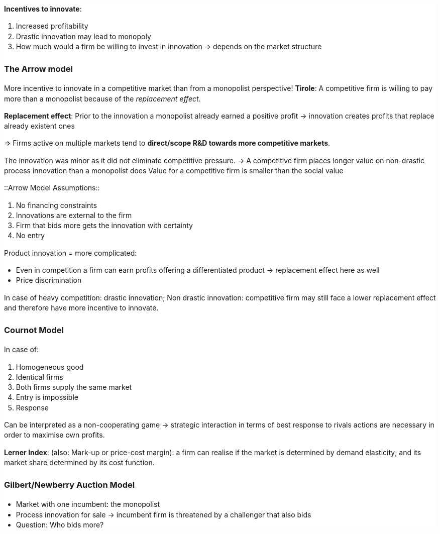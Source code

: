 **Incentives to innovate**:
1. Increased profitability
2. Drastic innovation may lead to monopoly
3. How much would a firm be willing to invest in innovation
 -> depends on the market structure

### The Arrow model
More incentive to innovate in a competitive market than from a monopolist perspective!
**Tirole**: A competitive firm is willing to pay more than a monopolist because of the _replacement effect_.

**Replacement effect**: Prior to the innovation a monopolist already earned a positive profit -> innovation creates profits that replace already existent ones

=> Firms active on multiple markets tend to **direct/scope R&D towards more competitive markets**.

The innovation was minor as it did not eliminate competitive pressure. 
	-> A competitive firm places longer value on non-drastic process innovation than a monopolist does
Value for a competitive firm is smaller than the social value

::Arrow Model Assumptions::
1. No financing constraints
2. Innovations are external to the firm
3. Firm that bids more gets the innovation with certainty
4. No entry

Product innovation = more complicated:
* Even in competition a firm can earn profits offering a differentiated product -> replacement effect here as well
* Price discrimination

In case of heavy competition: drastic innovation; 
Non drastic innovation: competitive firm may still face a lower replacement effect and therefore have more incentive to innovate.


### Cournot Model
In case of:
1. Homogeneous good
2. Identical firms
3. Both firms supply the same market
4. Entry is impossible
5. Response

Can be interpreted as a non-cooperating game -> strategic interaction in terms of best response to rivals actions are necessary in order to maximise own profits.

**Lerner Index**: (also: Mark-up or price-cost margin): a firm can realise if the market is determined by demand elasticity; and its market share determined by its cost function.


### Gilbert/Newberry Auction Model
* Market with one incumbent: the monopolist
* Process innovation for sale -> incumbent firm is threatened by a challenger that also bids
* Question: Who bids more?

